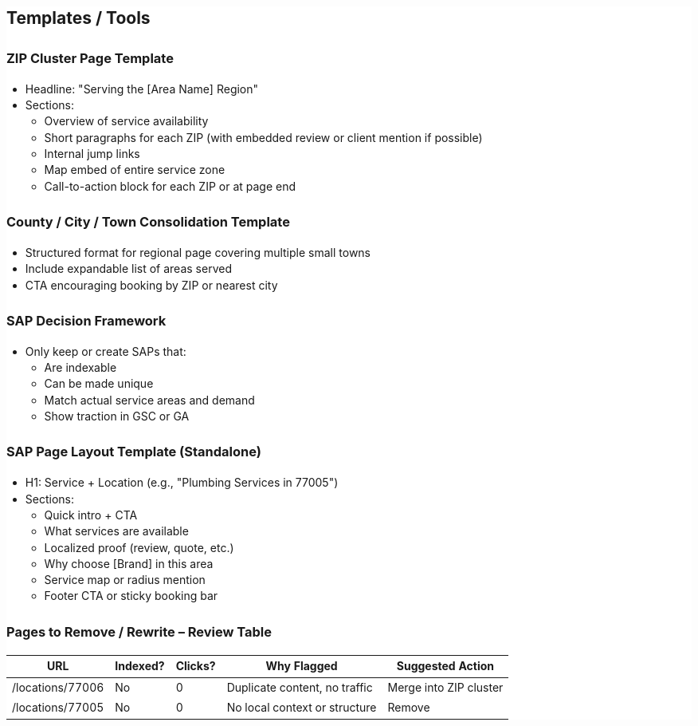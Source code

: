 


## Templates / Tools


### ZIP Cluster Page Template


- Headline: "Serving the [Area Name] Region"
- Sections:
  - Overview of service availability
  - Short paragraphs for each ZIP (with embedded review or client mention if possible)
  - Internal jump links
  - Map embed of entire service zone
  - Call-to-action block for each ZIP or at page end


### County / City / Town Consolidation Template


- Structured format for regional page covering multiple small towns
- Include expandable list of areas served
- CTA encouraging booking by ZIP or nearest city


### SAP Decision Framework


- Only keep or create SAPs that:
  - Are indexable
  - Can be made unique
  - Match actual service areas and demand
  - Show traction in GSC or GA


### SAP Page Layout Template (Standalone)


- H1: Service + Location (e.g., "Plumbing Services in 77005")
- Sections:
  - Quick intro + CTA
  - What services are available
  - Localized proof (review, quote, etc.)
  - Why choose [Brand] in this area
  - Service map or radius mention
  - Footer CTA or sticky booking bar


### Pages to Remove / Rewrite – Review Table


| URL | Indexed? | Clicks? | Why Flagged | Suggested Action |
| --- | -------- | ------- | ------------ | ---------------- |
| /locations/77006 | No | 0 | Duplicate content, no traffic | Merge into ZIP cluster |
| /locations/77005 | No | 0 | No local context or structure | Remove |
